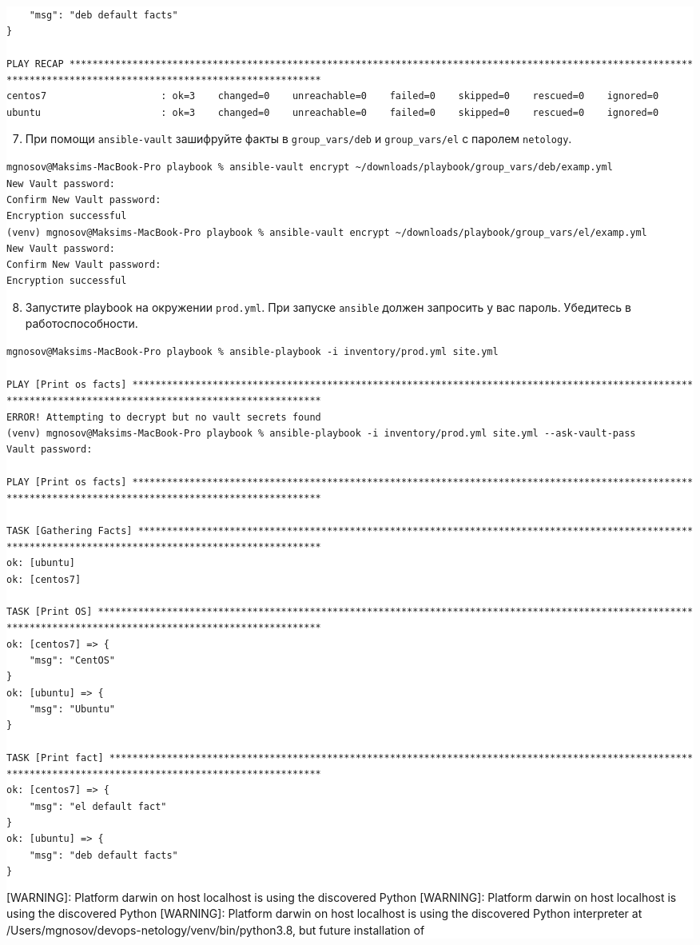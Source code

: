 ````
    "msg": "deb default facts"
}

PLAY RECAP ********************************************************************************************************************************************************************
centos7                    : ok=3    changed=0    unreachable=0    failed=0    skipped=0    rescued=0    ignored=0   
ubuntu                     : ok=3    changed=0    unreachable=0    failed=0    skipped=0    rescued=0    ignored=0   
````
7. При помощи `ansible-vault` зашифруйте факты в `group_vars/deb` и `group_vars/el` с паролем `netology`.
````
mgnosov@Maksims-MacBook-Pro playbook % ansible-vault encrypt ~/downloads/playbook/group_vars/deb/examp.yml
New Vault password: 
Confirm New Vault password: 
Encryption successful
(venv) mgnosov@Maksims-MacBook-Pro playbook % ansible-vault encrypt ~/downloads/playbook/group_vars/el/examp.yml
New Vault password: 
Confirm New Vault password: 
Encryption successful
````
8. Запустите playbook на окружении `prod.yml`. При запуске `ansible` должен запросить у вас пароль. Убедитесь в работоспособности.
````
mgnosov@Maksims-MacBook-Pro playbook % ansible-playbook -i inventory/prod.yml site.yml                       

PLAY [Print os facts] *********************************************************************************************************************************************************
ERROR! Attempting to decrypt but no vault secrets found
(venv) mgnosov@Maksims-MacBook-Pro playbook % ansible-playbook -i inventory/prod.yml site.yml --ask-vault-pass
Vault password: 

PLAY [Print os facts] *********************************************************************************************************************************************************

TASK [Gathering Facts] ********************************************************************************************************************************************************
ok: [ubuntu]
ok: [centos7]

TASK [Print OS] ***************************************************************************************************************************************************************
ok: [centos7] => {
    "msg": "CentOS"
}
ok: [ubuntu] => {
    "msg": "Ubuntu"
}

TASK [Print fact] *************************************************************************************************************************************************************
ok: [centos7] => {
    "msg": "el default fact"
}
ok: [ubuntu] => {
    "msg": "deb default facts"
}

````

[WARNING]: Platform darwin on host localhost is using the discovered Python
[WARNING]: Platform darwin on host localhost is using the discovered Python
[WARNING]: Platform darwin on host localhost is using the discovered Python interpreter at /Users/mgnosov/devops-netology/venv/bin/python3.8, but future installation of
